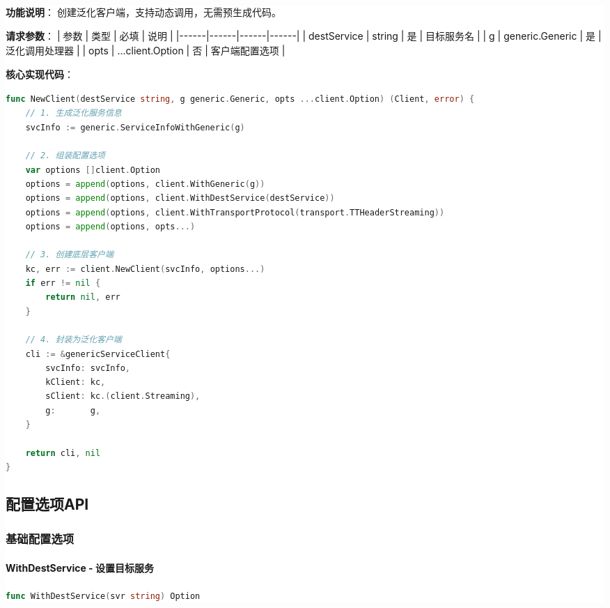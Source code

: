 **功能说明**：
创建泛化客户端，支持动态调用，无需预生成代码。

**请求参数**：
| 参数 | 类型 | 必填 | 说明 |
|------|------|------|------|
| destService | string | 是 | 目标服务名 |
| g | generic.Generic | 是 | 泛化调用处理器 |
| opts | ...client.Option | 否 | 客户端配置选项 |

**核心实现代码**：
```go
func NewClient(destService string, g generic.Generic, opts ...client.Option) (Client, error) {
    // 1. 生成泛化服务信息
    svcInfo := generic.ServiceInfoWithGeneric(g)
    
    // 2. 组装配置选项
    var options []client.Option
    options = append(options, client.WithGeneric(g))
    options = append(options, client.WithDestService(destService))
    options = append(options, client.WithTransportProtocol(transport.TTHeaderStreaming))
    options = append(options, opts...)
    
    // 3. 创建底层客户端
    kc, err := client.NewClient(svcInfo, options...)
    if err != nil {
        return nil, err
    }
    
    // 4. 封装为泛化客户端
    cli := &genericServiceClient{
        svcInfo: svcInfo,
        kClient: kc,
        sClient: kc.(client.Streaming),
        g:       g,
    }
    
    return cli, nil
}
```

## 配置选项API

### 基础配置选项

#### WithDestService - 设置目标服务

```go
func WithDestService(svr string) Option
```
